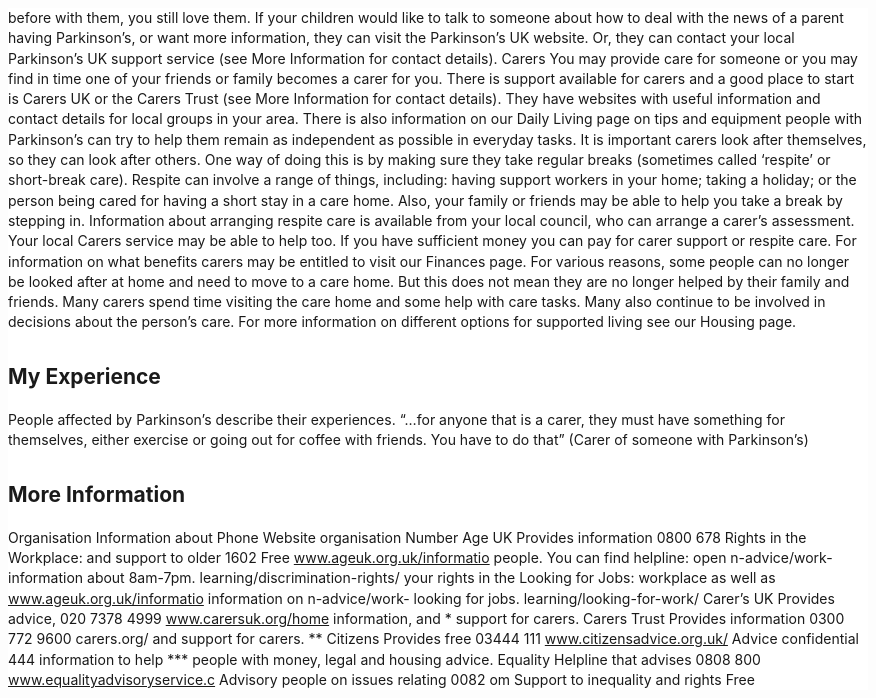 before with them, you still love them.
If your children would like to talk to someone about how to deal with the news of a parent having
Parkinson’s, or want more information, they can visit the Parkinson’s UK website. Or, they can
contact your local Parkinson’s UK support service (see More Information for contact details).
Carers
You may provide care for someone or you may find in time one of your friends or family becomes
a carer for you. There is support available for carers and a good place to start is Carers UK or the
Carers Trust (see More Information for contact details). They have websites with useful
information and contact details for local groups in your area. There is also information on our
Daily Living page on tips and equipment people with Parkinson’s can try to help them remain as
independent as possible in everyday tasks.
It is important carers look after themselves, so they can look after others. One way of doing this
is by making sure they take regular breaks (sometimes called ‘respite’ or short-break care). Respite
can involve a range of things, including: having support workers in your home; taking a holiday;
or the person being cared for having a short stay in a care home. Also, your family or friends may
be able to help you take a break by stepping in. Information about arranging respite care is
available from your local council, who can arrange a carer’s assessment. Your local Carers service
may be able to help too. If you have sufficient money you can pay for carer support or respite
care. For information on what benefits carers may be entitled to visit our Finances page.
For various reasons, some people can no longer be looked after at home and need to move to a
care home. But this does not mean they are no longer helped by their family and friends. Many
carers spend time visiting the care home and some help with care tasks. Many also continue to
be involved in decisions about the person’s care. For more information on different
options for supported living see our Housing page.
## My Experience
People affected by Parkinson’s describe their experiences.
“…for anyone that is a carer, they must have something for themselves, either exercise or
going out for coffee with friends. You have to do that” (Carer of someone with Parkinson’s)
## More Information
Organisation Information about Phone Website
organisation Number
Age UK Provides information 0800 678 Rights in the Workplace:
and support to older 1602 Free www.ageuk.org.uk/informatio
people. You can find helpline: open
n-advice/work-
information about 8am-7pm.
learning/discrimination-rights/
your rights in the
Looking for Jobs:
workplace as well as
www.ageuk.org.uk/informatio
information on
n-advice/work-
looking for jobs.
learning/looking-for-work/
Carer’s UK Provides advice, 020 7378 4999 www.carersuk.org/home
information, and *
support for carers.
Carers Trust Provides information 0300 772 9600 carers.org/
and support for carers. **
Citizens Provides free 03444 111 www.citizensadvice.org.uk/
Advice confidential 444
information to help ***
people with money,
legal and housing
advice.
Equality Helpline that advises 0808 800 www.equalityadvisoryservice.c
Advisory people on issues relating 0082 om
Support to inequality and rights Free
